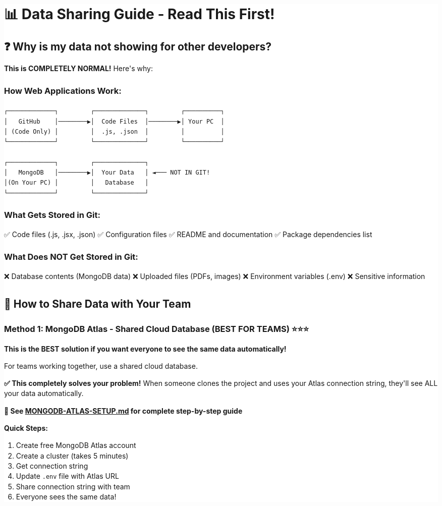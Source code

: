 # 📊 Data Sharing Guide - Read This First!

## ❓ Why is my data not showing for other developers?

**This is COMPLETELY NORMAL!** Here's why:

### How Web Applications Work:

```
┌─────────────┐         ┌──────────────┐         ┌──────────┐
│   GitHub    │────────▶│  Code Files  │────────▶│ Your PC  │
│ (Code Only) │         │  .js, .json  │         │          │
└─────────────┘         └──────────────┘         └──────────┘

┌─────────────┐         ┌──────────────┐
│   MongoDB   │────────▶│  Your Data   │ ◄─── NOT IN GIT!
│(On Your PC) │         │   Database   │
└─────────────┘         └──────────────┘
```

### What Gets Stored in Git:
✅ Code files (.js, .jsx, .json)
✅ Configuration files
✅ README and documentation
✅ Package dependencies list

### What Does NOT Get Stored in Git:
❌ Database contents (MongoDB data)
❌ Uploaded files (PDFs, images)
❌ Environment variables (.env)
❌ Sensitive information

## 🔄 How to Share Data with Your Team

### Method 1: MongoDB Atlas - Shared Cloud Database (BEST FOR TEAMS) ⭐⭐⭐

**This is the BEST solution if you want everyone to see the same data automatically!**

For teams working together, use a shared cloud database.

**✅ This completely solves your problem!** When someone clones the project and uses your Atlas connection string, they'll see ALL your data automatically.

**📖 See [MONGODB-ATLAS-SETUP.md](MONGODB-ATLAS-SETUP.md) for complete step-by-step guide**

**Quick Steps:**
1. Create free MongoDB Atlas account
2. Create a cluster (takes 5 minutes)
3. Get connection string
4. Update `.env` file with Atlas URL
5. Share connection string with team
6. Everyone sees the same data!
